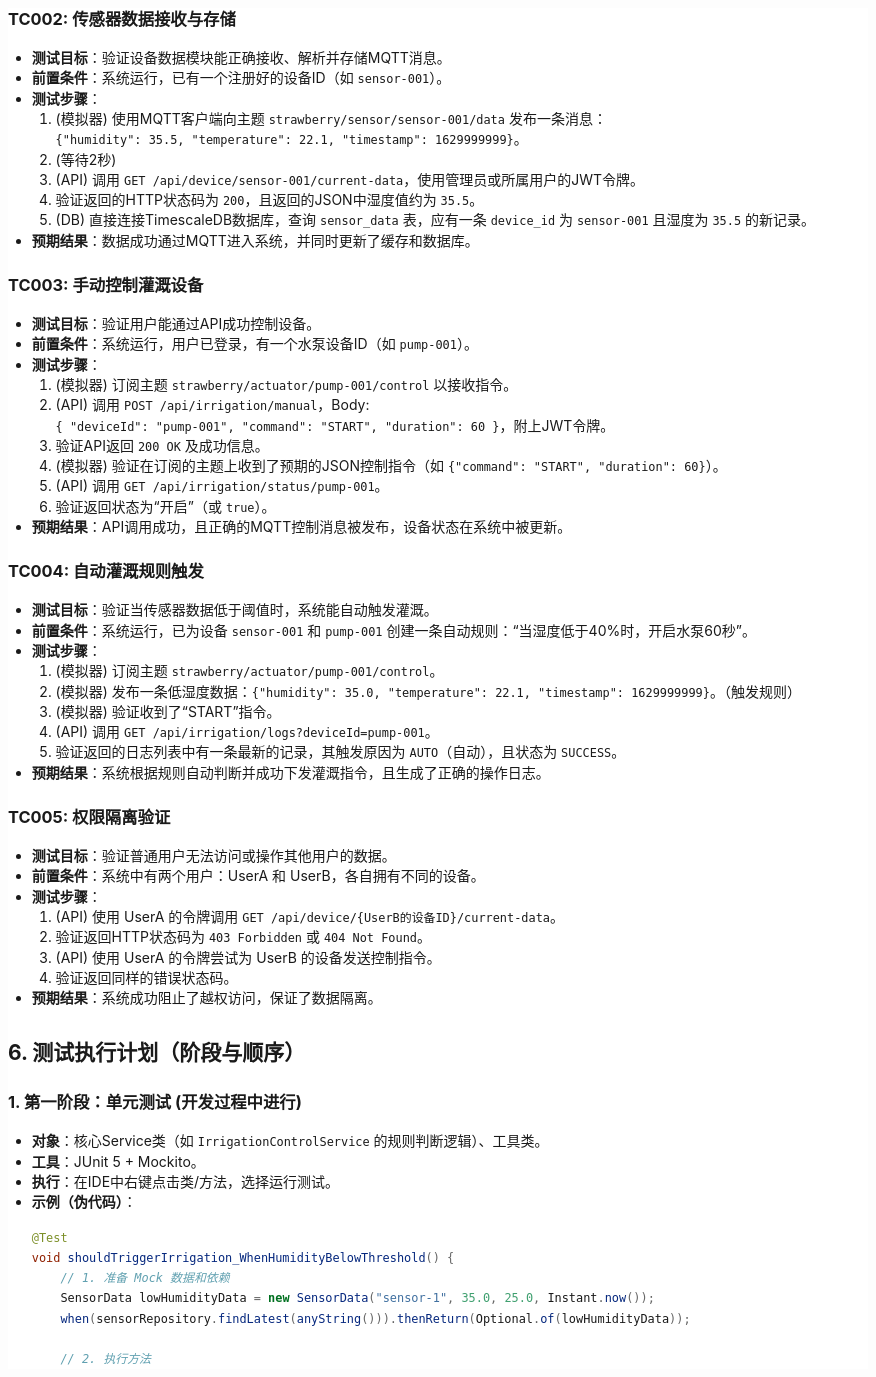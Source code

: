 ### TC002: 传感器数据接收与存储
- **测试目标**：验证设备数据模块能正确接收、解析并存储MQTT消息。
- **前置条件**：系统运行，已有一个注册好的设备ID（如 `sensor-001`）。
- **测试步骤**：
  1. (模拟器) 使用MQTT客户端向主题 `strawberry/sensor/sensor-001/data` 发布一条消息：  
     `{"humidity": 35.5, "temperature": 22.1, "timestamp": 1629999999}`。
  2. (等待2秒)
  3. (API) 调用 `GET /api/device/sensor-001/current-data`，使用管理员或所属用户的JWT令牌。
  4. 验证返回的HTTP状态码为 `200`，且返回的JSON中湿度值约为 `35.5`。
  5. (DB) 直接连接TimescaleDB数据库，查询 `sensor_data` 表，应有一条 `device_id` 为 `sensor-001` 且湿度为 `35.5` 的新记录。
- **预期结果**：数据成功通过MQTT进入系统，并同时更新了缓存和数据库。

### TC003: 手动控制灌溉设备
- **测试目标**：验证用户能通过API成功控制设备。
- **前置条件**：系统运行，用户已登录，有一个水泵设备ID（如 `pump-001`）。
- **测试步骤**：
  1. (模拟器) 订阅主题 `strawberry/actuator/pump-001/control` 以接收指令。
  2. (API) 调用 `POST /api/irrigation/manual`，Body:  
     `{ "deviceId": "pump-001", "command": "START", "duration": 60 }`，附上JWT令牌。
  3. 验证API返回 `200 OK` 及成功信息。
  4. (模拟器) 验证在订阅的主题上收到了预期的JSON控制指令（如 `{"command": "START", "duration": 60}`）。
  5. (API) 调用 `GET /api/irrigation/status/pump-001`。
  6. 验证返回状态为“开启”（或 `true`）。
- **预期结果**：API调用成功，且正确的MQTT控制消息被发布，设备状态在系统中被更新。

### TC004: 自动灌溉规则触发
- **测试目标**：验证当传感器数据低于阈值时，系统能自动触发灌溉。
- **前置条件**：系统运行，已为设备 `sensor-001` 和 `pump-001` 创建一条自动规则：“当湿度低于40%时，开启水泵60秒”。
- **测试步骤**：
  1. (模拟器) 订阅主题 `strawberry/actuator/pump-001/control`。
  2. (模拟器) 发布一条低湿度数据：`{"humidity": 35.0, "temperature": 22.1, "timestamp": 1629999999}`。（触发规则）
  3. (模拟器) 验证收到了“START”指令。
  4. (API) 调用 `GET /api/irrigation/logs?deviceId=pump-001`。
  5. 验证返回的日志列表中有一条最新的记录，其触发原因为 `AUTO`（自动），且状态为 `SUCCESS`。
- **预期结果**：系统根据规则自动判断并成功下发灌溉指令，且生成了正确的操作日志。

### TC005: 权限隔离验证
- **测试目标**：验证普通用户无法访问或操作其他用户的数据。
- **前置条件**：系统中有两个用户：UserA 和 UserB，各自拥有不同的设备。
- **测试步骤**：
  1. (API) 使用 UserA 的令牌调用 `GET /api/device/{UserB的设备ID}/current-data`。
  2. 验证返回HTTP状态码为 `403 Forbidden` 或 `404 Not Found`。
  3. (API) 使用 UserA 的令牌尝试为 UserB 的设备发送控制指令。
  4. 验证返回同样的错误状态码。
- **预期结果**：系统成功阻止了越权访问，保证了数据隔离。

## 6. 测试执行计划（阶段与顺序）

### 1. 第一阶段：单元测试 (开发过程中进行)
- **对象**：核心Service类（如 `IrrigationControlService` 的规则判断逻辑）、工具类。
- **工具**：JUnit 5 + Mockito。
- **执行**：在IDE中右键点击类/方法，选择运行测试。
- **示例（伪代码）**：
  ```java
  @Test
  void shouldTriggerIrrigation_WhenHumidityBelowThreshold() {
      // 1. 准备 Mock 数据和依赖
      SensorData lowHumidityData = new SensorData("sensor-1", 35.0, 25.0, Instant.now());
      when(sensorRepository.findLatest(anyString())).thenReturn(Optional.of(lowHumidityData));
  
      // 2. 执行方法
  ```